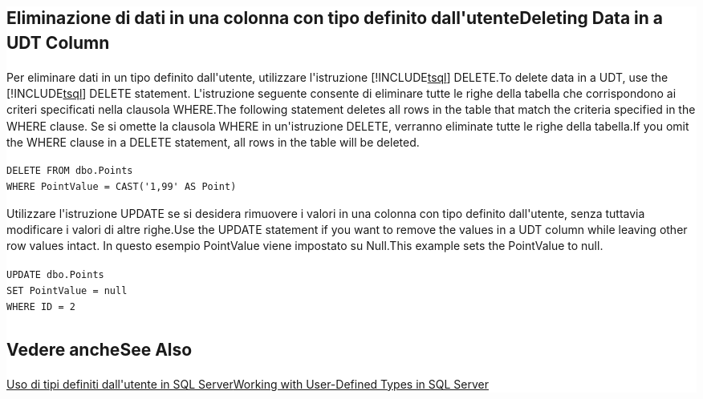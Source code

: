 ## <a name="deleting-data-in-a-udt-column"></a><span data-ttu-id="11d8a-152">Eliminazione di dati in una colonna con tipo definito dall'utente</span><span class="sxs-lookup"><span data-stu-id="11d8a-152">Deleting Data in a UDT Column</span></span>  
 <span data-ttu-id="11d8a-153">Per eliminare dati in un tipo definito dall'utente, utilizzare l'istruzione [!INCLUDE[tsql](../../includes/tsql-md.md)] DELETE.</span><span class="sxs-lookup"><span data-stu-id="11d8a-153">To delete data in a UDT, use the [!INCLUDE[tsql](../../includes/tsql-md.md)] DELETE statement.</span></span> <span data-ttu-id="11d8a-154">L'istruzione seguente consente di eliminare tutte le righe della tabella che corrispondono ai criteri specificati nella clausola WHERE.</span><span class="sxs-lookup"><span data-stu-id="11d8a-154">The following statement deletes all rows in the table that match the criteria specified in the WHERE clause.</span></span> <span data-ttu-id="11d8a-155">Se si omette la clausola WHERE in un'istruzione DELETE, verranno eliminate tutte le righe della tabella.</span><span class="sxs-lookup"><span data-stu-id="11d8a-155">If you omit the WHERE clause in a DELETE statement, all rows in the table will be deleted.</span></span>  
  
```  
DELETE FROM dbo.Points  
WHERE PointValue = CAST('1,99' AS Point)  
```  
  
 <span data-ttu-id="11d8a-156">Utilizzare l'istruzione UPDATE se si desidera rimuovere i valori in una colonna con tipo definito dall'utente, senza tuttavia modificare i valori di altre righe.</span><span class="sxs-lookup"><span data-stu-id="11d8a-156">Use the UPDATE statement if you want to remove the values in a UDT column while leaving other row values intact.</span></span> <span data-ttu-id="11d8a-157">In questo esempio PointValue viene impostato su Null.</span><span class="sxs-lookup"><span data-stu-id="11d8a-157">This example sets the PointValue to null.</span></span>  
  
```  
UPDATE dbo.Points  
SET PointValue = null  
WHERE ID = 2  
```  
  
## <a name="see-also"></a><span data-ttu-id="11d8a-158">Vedere anche</span><span class="sxs-lookup"><span data-stu-id="11d8a-158">See Also</span></span>  
 [<span data-ttu-id="11d8a-159">Uso di tipi definiti dall'utente in SQL Server</span><span class="sxs-lookup"><span data-stu-id="11d8a-159">Working with User-Defined Types in SQL Server</span></span>](working-with-user-defined-types-in-sql-server.md)  
  
  
